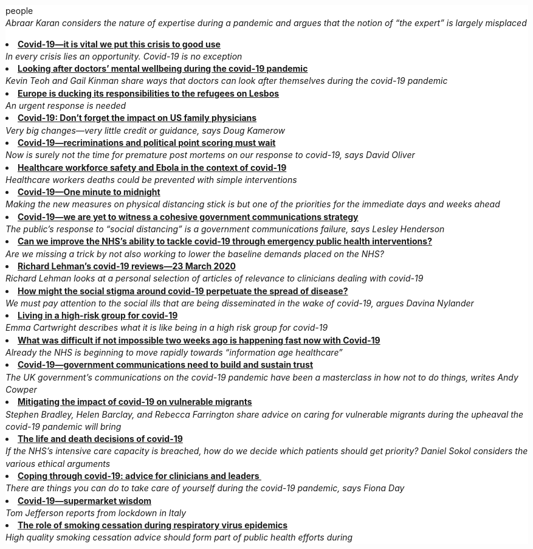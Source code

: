 people</strong></a><br><i>Abraar Karan considers the nature of expertise during a pandemic and argues that the notion of “the expert” is largely misplaced</i></li><li><a href="https://blogs.bmj.com/bmj/2020/03/26/david-hunter-covid-19-it-is-vital-we-put-this-crisis-to-good-use/"><strong>Covid-19—it is vital we put this crisis to good use</strong></a><br><i>In every crisis lies an opportunity. Covid-19 is no exception</i></li><li><a href="https://blogs.bmj.com/bmj/2020/03/26/looking-after-doctors-mental-wellbeing-during-the-covid-19-pandemic/"><strong>Looking after doctors’ mental wellbeing during the covid-19 pandemic</strong></a><br><i>Kevin Teoh and Gail Kinman share ways that doctors can look after themselves during the covid-19 pandemic</i></li><li><a href="https://blogs.bmj.com/bmj/2020/03/26/steven-van-de-vijver-europe-is-ducking-its-responsibilities-to-the-refugees-on-lesbos/"><strong>Europe is ducking its responsibilities to the refugees on Lesbos</strong></a><br><i>An urgent response is needed</i></li><li><a href="https://www.bmj.com/content/368/bmj.m1260"><strong>Covid-19: Don’t forget the impact on US family physicians</strong></a><br><i>Very big changes—very little credit or guidance, says Doug Kamerow</i></li><li><a href="https://www.bmj.com/content/368/bmj.m1153"><strong>Covid-19—recriminations and political point scoring must wait</strong></a><br><i>Now is surely not the time for premature post mortems on our response to covid-19, says David Oliver</i></li><li><a href="https://blogs.bmj.com/bmj/2020/03/25/healthcare-workforce-safety-and-ebola-in-the-context-of-covid-19/"><strong>Healthcare workforce safety and Ebola in the context of covid-19</strong></a><br><i>Healthcare workers deaths could be prevented with simple interventions</i></li><li><a href="https://blogs.bmj.com/bmj/2020/03/25/john-r-ashton-covid-19-one-minute-to-midnight/"><strong>Covid-19—One minute to midnight</strong></a><br><i>Making the new measures on physical distancing stick is but one of the priorities for the immediate days and weeks ahead</i></li><li><a href="https://blogs.bmj.com/bmj/2020/03/24/lesley-henderson-covid-19-we-are-yet-to-witness-a-cohesive-government-communications-strategy/"><strong>Covid-19—we are yet to witness a cohesive government communications strategy</strong></a><br><i>The public’s response to “social distancing” is a government communications failure, says Lesley Henderson</i></li><li><a href="https://blogs.bmj.com/bmj/2020/03/24/can-we-improve-the-nhss-ability-to-tackle-covid-19-through-emergency-public-health-interventions/"><strong>Can we improve the NHS’s ability to tackle covid-19 through emergency public health interventions?</strong></a><br><i>Are we missing a trick by not also working to lower the baseline demands placed on the NHS?</i></li><li><a href="https://blogs.bmj.com/bmj/2020/03/23/richard-lehmans-covid-19-reviews-23-march-2020/"><strong>Richard Lehman’s covid-19 reviews—23 March 2020</strong></a><br><i>Richard Lehman looks at a personal selection of articles of relevance to clinicians dealing with covid-19</i></li><li><a href="https://blogs.bmj.com/bmj/2020/03/23/social-stigma-surrounding-covid-19-perpetuate-spread-of-disease/"><strong>How might the social stigma around covid-19 perpetuate the spread of disease?</strong></a><br><i>We must pay attention to the social ills that are being disseminated in the wake of covid-19, argues Davina Nylander</i></li><li><a href="https://blogs.bmj.com/bmj/2020/03/23/emma-doble-living-in-a-high-risk-group-for-covid-19/"><strong>Living in a high-risk group for covid-19</strong></a><br><i>Emma Cartwright describes what it is like being in a high risk group for covid-19</i></li><li><a href="https://blogs.bmj.com/bmj/2020/03/23/richard-smith-what-was-difficult-if-not-impossible-two-weeks-ago-is-happening-fast-now-with-covid-19/"><strong>What was difficult if not impossible two weeks ago is happening fast now with Covid-19</strong></a><br><i>Already the NHS is beginning to move rapidly towards “information age healthcare”</i></li><li><a href="https://blogs.bmj.com/bmj/2020/03/20/andy-cowper-covid-19-government-communications-need-to-build-and-sustain-trust/"><strong>Covid-19—government communications need to build and sustain trust</strong></a><br><i>The UK government’s communications on the covid-19 pandemic have been a masterclass in how not to do things, writes Andy Cowper</i></li><li><a href="https://blogs.bmj.com/bmj/2020/03/20/mitigating-the-impact-of-covid-19-on-vulnerable-migrants/"><strong>Mitigating the impact of covid-19 on vulnerable migrants</strong></a><br><i>Stephen Bradley, Helen Barclay, and Rebecca Farrington share advice on caring for vulnerable migrants during the upheaval the covid-19 pandemic will bring</i></li><li><a href="https://blogs.bmj.com/bmj/2020/03/20/daniel-sokol-the-life-and-death-decisions-of-covid-19/"><strong>The life and death decisions of covid-19</strong></a><br><i>If the NHS’s intensive care capacity is breached, how do we decide which patients should get priority? Daniel Sokol considers the various ethical arguments</i></li><li><a href="https://blogs.bmj.com/bmj/2020/03/20/coping-through-covid-19-advice-for-clinicians-and-leaders/"><strong>Coping through covid-19: advice for clinicians and leaders&nbsp;</strong></a><br><i>There are things you can do to take care of yourself during the covid-19 pandemic, says Fiona Day</i></li><li><a href="https://blogs.bmj.com/bmj/2020/03/20/tom-jefferson-covid-19-supermarket-wisdom/"><strong>Covid-19—supermarket wisdom</strong></a><br><i>Tom Jefferson reports from lockdown in Italy</i></li><li><a href="https://blogs.bmj.com/bmj/2020/03/20/covid-19-the-role-of-smoking-cessation-during-respiratory-virus-epidemics/"><strong>The role of smoking cessation during respiratory virus epidemics</strong></a><br><i>High quality smoking cessation advice should form part of public health efforts during